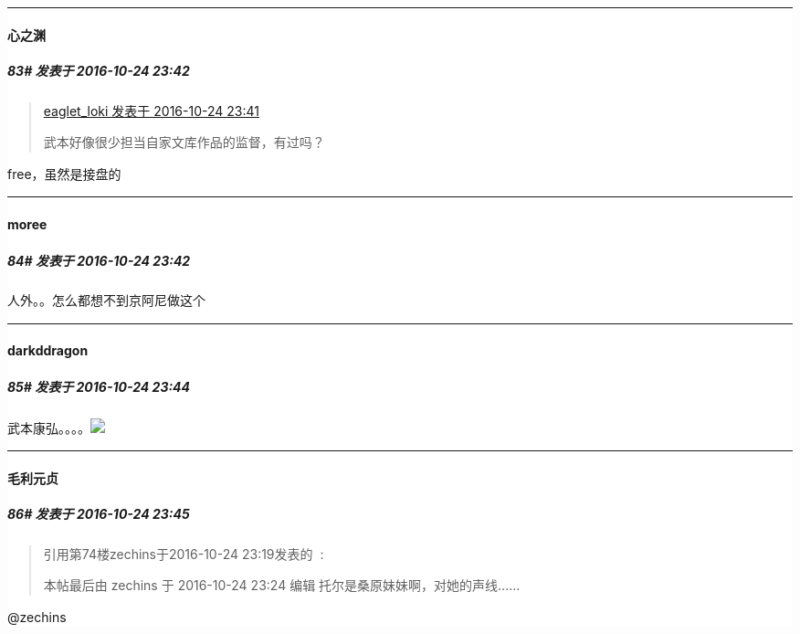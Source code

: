 




-----

####  心之渊  
##### 83#       发表于 2016-10-24 23:42



<blockquote><a href="httphttps://bbs.saraba1st.com/2b/forum.php?mod=redirect&amp;goto=findpost&amp;pid=33963267&amp;ptid=1342029" target="_blank">eaglet_loki 发表于 2016-10-24 23:41</a>

武本好像很少担当自家文库作品的监督，有过吗？</blockquote>
free，虽然是接盘的







-----

####  moree  
##### 84#       发表于 2016-10-24 23:42




人外。。怎么都想不到京阿尼做这个







-----

####  darkddragon  
##### 85#       发表于 2016-10-24 23:44




武本康弘。。。。<img src="https://static.saraba1st.com/image/smiley/face/149.gif" referrerpolicy="no-referrer">







-----

####  毛利元贞  
##### 86#       发表于 2016-10-24 23:45



<blockquote>引用第74楼zechins于2016-10-24 23:19发表的  :

本帖最后由 zechins 于 2016-10-24 23:24 编辑 托尔是桑原妹妹啊，对她的声线......</blockquote>
@zechins
